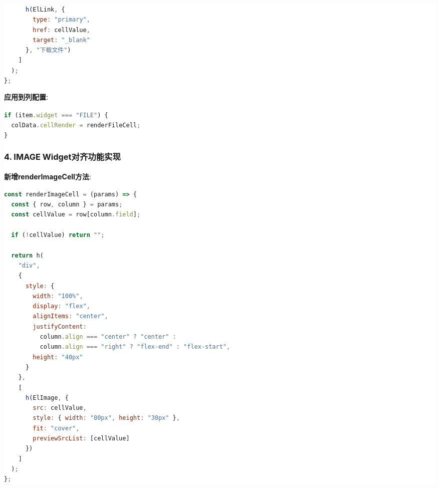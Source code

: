 ```javascript
      h(ElLink, {
        type: "primary",
        href: cellValue,
        target: "_blank"
      }, "下载文件")
    ]
  );
};
```

**应用到列配置**:
```javascript
if (item.widget === "FILE") {
  colData.cellRender = renderFileCell;
}
```

### 4. IMAGE Widget对齐功能实现

**新增renderImageCell方法**:
```javascript
const renderImageCell = (params) => {
  const { row, column } = params;
  const cellValue = row[column.field];
  
  if (!cellValue) return "";
  
  return h(
    "div",
    {
      style: {
        width: "100%",
        display: "flex",
        alignItems: "center",
        justifyContent: 
          column.align === "center" ? "center" : 
          column.align === "right" ? "flex-end" : "flex-start",
        height: "40px"
      }
    },
    [
      h(ElImage, {
        src: cellValue,
        style: { width: "80px", height: "30px" },
        fit: "cover",
        previewSrcList: [cellValue]
      })
    ]
  );
};
```
